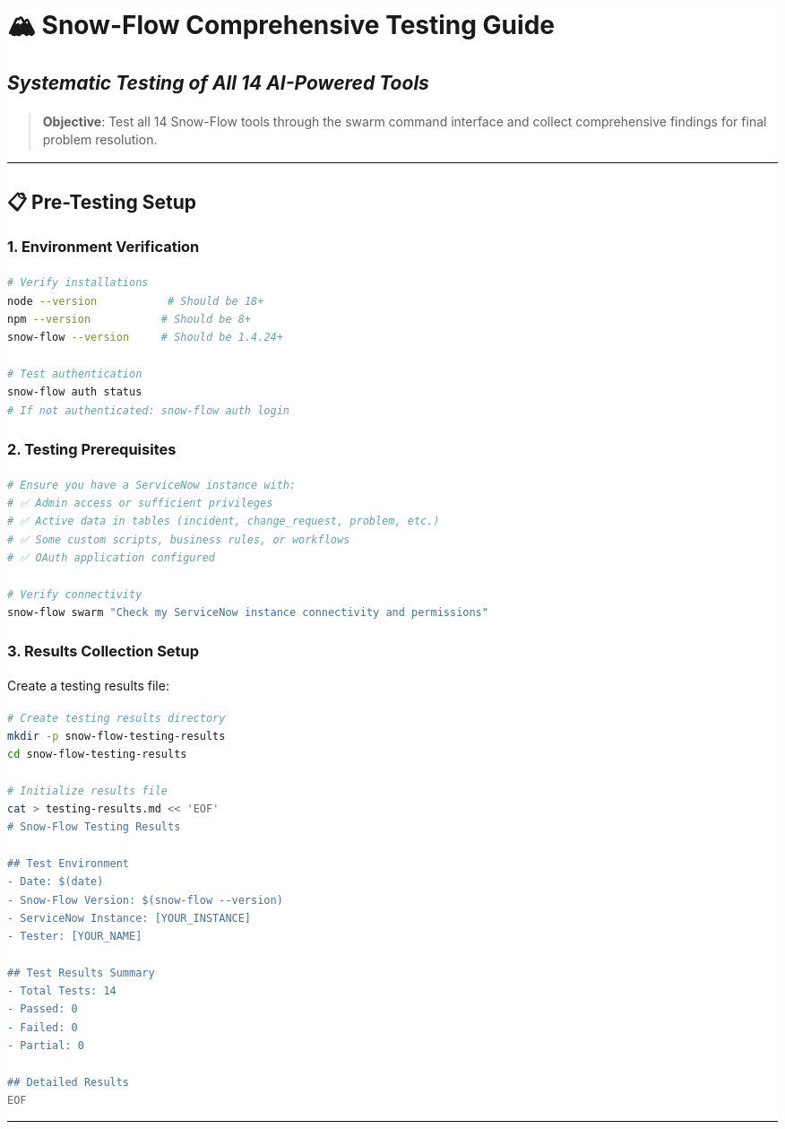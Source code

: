# 🏔️ Snow-Flow Comprehensive Testing Guide
## *Systematic Testing of All 14 AI-Powered Tools*

> **Objective**: Test all 14 Snow-Flow tools through the swarm command interface and collect comprehensive findings for final problem resolution.

---

## 📋 **Pre-Testing Setup**

### **1. Environment Verification**
```bash
# Verify installations
node --version           # Should be 18+
npm --version           # Should be 8+
snow-flow --version     # Should be 1.4.24+

# Test authentication
snow-flow auth status
# If not authenticated: snow-flow auth login
```

### **2. Testing Prerequisites**
```bash
# Ensure you have a ServiceNow instance with:
# ✅ Admin access or sufficient privileges
# ✅ Active data in tables (incident, change_request, problem, etc.)
# ✅ Some custom scripts, business rules, or workflows
# ✅ OAuth application configured

# Verify connectivity
snow-flow swarm "Check my ServiceNow instance connectivity and permissions"
```

### **3. Results Collection Setup**
Create a testing results file:
```bash
# Create testing results directory
mkdir -p snow-flow-testing-results
cd snow-flow-testing-results

# Initialize results file
cat > testing-results.md << 'EOF'
# Snow-Flow Testing Results

## Test Environment
- Date: $(date)
- Snow-Flow Version: $(snow-flow --version)
- ServiceNow Instance: [YOUR_INSTANCE]
- Tester: [YOUR_NAME]

## Test Results Summary
- Total Tests: 14
- Passed: 0
- Failed: 0
- Partial: 0

## Detailed Results
EOF
```

---